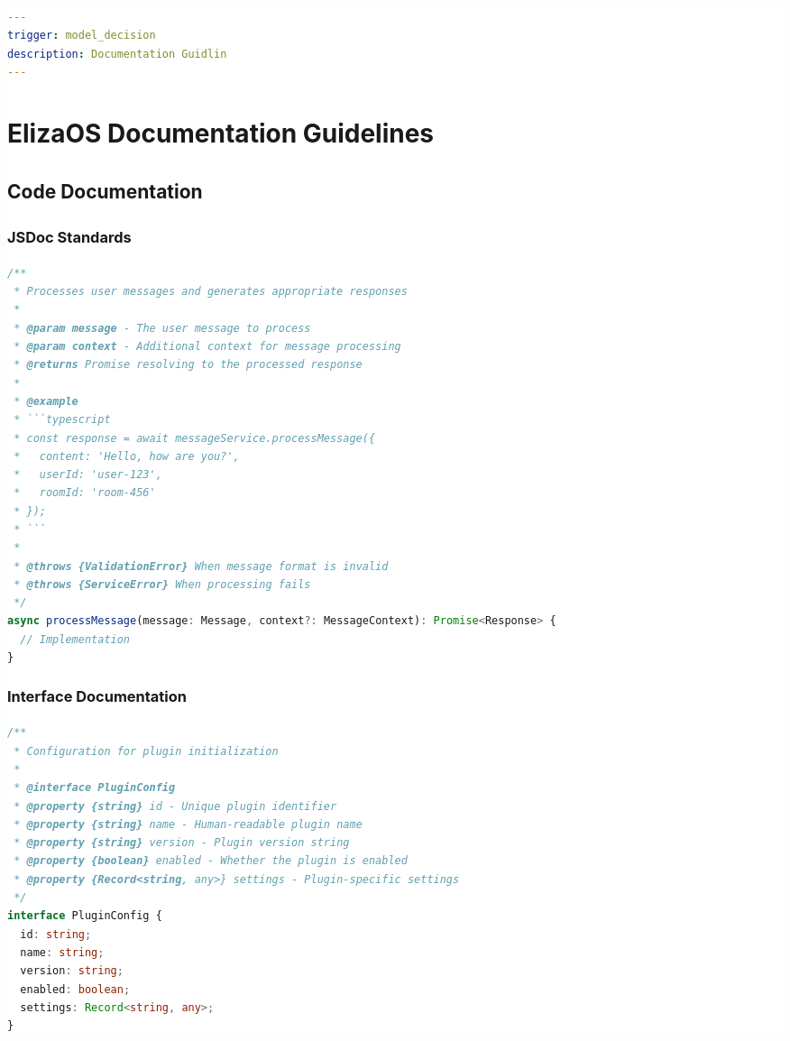 ```yaml
---
trigger: model_decision
description: Documentation Guidlin
---
```


# ElizaOS Documentation Guidelines

## Code Documentation

### JSDoc Standards

````typescript
/**
 * Processes user messages and generates appropriate responses
 *
 * @param message - The user message to process
 * @param context - Additional context for message processing
 * @returns Promise resolving to the processed response
 *
 * @example
 * ```typescript
 * const response = await messageService.processMessage({
 *   content: 'Hello, how are you?',
 *   userId: 'user-123',
 *   roomId: 'room-456'
 * });
 * ```
 *
 * @throws {ValidationError} When message format is invalid
 * @throws {ServiceError} When processing fails
 */
async processMessage(message: Message, context?: MessageContext): Promise<Response> {
  // Implementation
}
````

### Interface Documentation

```typescript
/**
 * Configuration for plugin initialization
 *
 * @interface PluginConfig
 * @property {string} id - Unique plugin identifier
 * @property {string} name - Human-readable plugin name
 * @property {string} version - Plugin version string
 * @property {boolean} enabled - Whether the plugin is enabled
 * @property {Record<string, any>} settings - Plugin-specific settings
 */
interface PluginConfig {
  id: string;
  name: string;
  version: string;
  enabled: boolean;
  settings: Record<string, any>;
}
```
